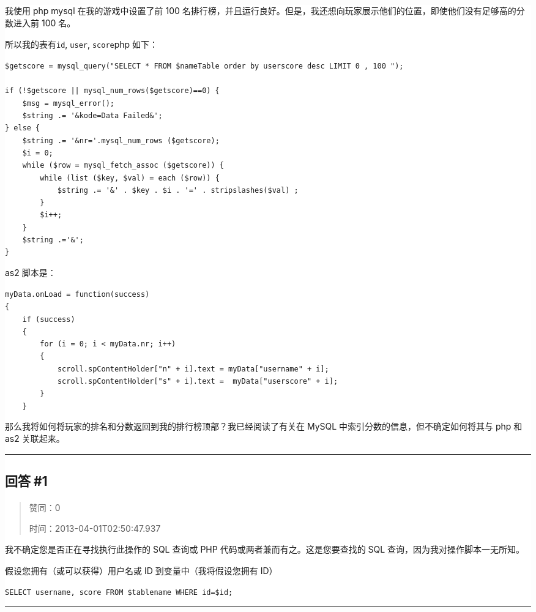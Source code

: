 我使用 php mysql 在我的游戏中设置了前 100 名排行榜，并且运行良好。但是，我还想向玩家展示他们的位置，即使他们没有足够高的分数进入前 100 名。

所以我的表有`id`, `user`, `score`php 如下：

```
$getscore = mysql_query("SELECT * FROM $nameTable order by userscore desc LIMIT 0 , 100 ");

if (!$getscore || mysql_num_rows($getscore)==0) {
    $msg = mysql_error();
    $string .= '&kode=Data Failed&';
} else {
    $string .= '&nr='.mysql_num_rows ($getscore);
    $i = 0;
    while ($row = mysql_fetch_assoc ($getscore)) {
        while (list ($key, $val) = each ($row)) {
            $string .= '&' . $key . $i . '=' . stripslashes($val) ;
        }
        $i++;
    }
    $string .='&';
} 
```

as2 脚本是：

```
myData.onLoad = function(success)
{
    if (success)
    {
        for (i = 0; i < myData.nr; i++)
        {
            scroll.spContentHolder["n" + i].text = myData["username" + i];
            scroll.spContentHolder["s" + i].text =  myData["userscore" + i];
        }
    } 
```

那么我将如何将玩家的排名和分数返回到我的排行榜顶部？我已经阅读了有关在 MySQL 中索引分数的信息，但不确定如何将其与 php 和 as2 关联起来。

* * *

## 回答 #1

> 赞同：0
> 
> 时间：2013-04-01T02:50:47.937

我不确定您是否正在寻找执行此操作的 SQL 查询或 PHP 代码或两者兼而有之。这是您要查找的 SQL 查询，因为我对操作脚本一无所知。

假设您拥有（或可以获得）用户名或 ID 到变量中（我将假设您拥有 ID）

```
SELECT username, score FROM $tablename WHERE id=$id; 
```

* * *
